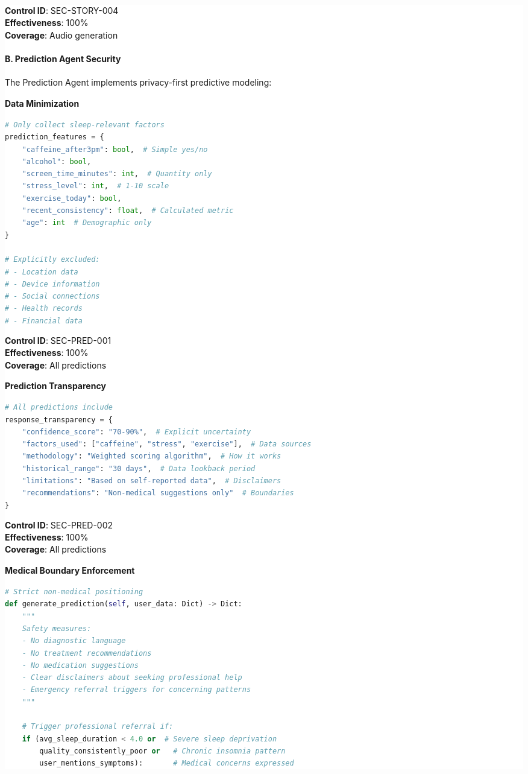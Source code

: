 **Control ID**: SEC-STORY-004  
**Effectiveness**: 100%  
**Coverage**: Audio generation

#### **B. Prediction Agent Security**

The Prediction Agent implements privacy-first predictive modeling:

**Data Minimization**
```python
# Only collect sleep-relevant factors
prediction_features = {
    "caffeine_after3pm": bool,  # Simple yes/no
    "alcohol": bool,
    "screen_time_minutes": int,  # Quantity only
    "stress_level": int,  # 1-10 scale
    "exercise_today": bool,
    "recent_consistency": float,  # Calculated metric
    "age": int  # Demographic only
}

# Explicitly excluded:
# - Location data
# - Device information
# - Social connections
# - Health records
# - Financial data
```

**Control ID**: SEC-PRED-001  
**Effectiveness**: 100%  
**Coverage**: All predictions

**Prediction Transparency**
```python
# All predictions include
response_transparency = {
    "confidence_score": "70-90%",  # Explicit uncertainty
    "factors_used": ["caffeine", "stress", "exercise"],  # Data sources
    "methodology": "Weighted scoring algorithm",  # How it works
    "historical_range": "30 days",  # Data lookback period
    "limitations": "Based on self-reported data",  # Disclaimers
    "recommendations": "Non-medical suggestions only"  # Boundaries
}
```

**Control ID**: SEC-PRED-002  
**Effectiveness**: 100%  
**Coverage**: All predictions

**Medical Boundary Enforcement**
```python
# Strict non-medical positioning
def generate_prediction(self, user_data: Dict) -> Dict:
    """
    Safety measures:
    - No diagnostic language
    - No treatment recommendations
    - No medication suggestions
    - Clear disclaimers about seeking professional help
    - Emergency referral triggers for concerning patterns
    """
    
    # Trigger professional referral if:
    if (avg_sleep_duration < 4.0 or  # Severe sleep deprivation
        quality_consistently_poor or   # Chronic insomnia pattern
        user_mentions_symptoms):       # Medical concerns expressed
```